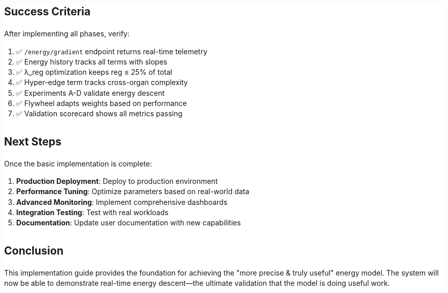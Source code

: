 ## Success Criteria

After implementing all phases, verify:

1. ✅ `/energy/gradient` endpoint returns real-time telemetry
2. ✅ Energy history tracks all terms with slopes
3. ✅ λ_reg optimization keeps reg ≤ 25% of total
4. ✅ Hyper-edge term tracks cross-organ complexity
5. ✅ Experiments A-D validate energy descent
6. ✅ Flywheel adapts weights based on performance
7. ✅ Validation scorecard shows all metrics passing

## Next Steps

Once the basic implementation is complete:

1. **Production Deployment**: Deploy to production environment
2. **Performance Tuning**: Optimize parameters based on real-world data
3. **Advanced Monitoring**: Implement comprehensive dashboards
4. **Integration Testing**: Test with real workloads
5. **Documentation**: Update user documentation with new capabilities

## Conclusion

This implementation guide provides the foundation for achieving the "more precise & truly useful" energy model. The system will now be able to demonstrate real-time energy descent—the ultimate validation that the model is doing useful work. 